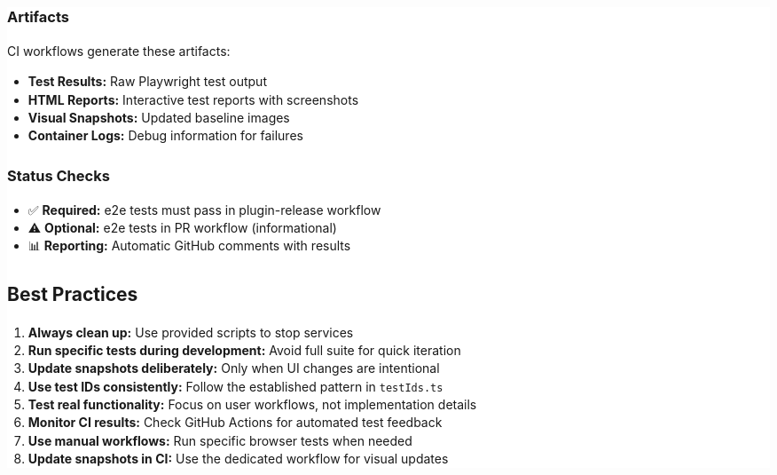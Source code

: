### Artifacts

CI workflows generate these artifacts:
- **Test Results:** Raw Playwright test output
- **HTML Reports:** Interactive test reports with screenshots
- **Visual Snapshots:** Updated baseline images
- **Container Logs:** Debug information for failures

### Status Checks

- ✅ **Required:** e2e tests must pass in plugin-release workflow
- ⚠️ **Optional:** e2e tests in PR workflow (informational)
- 📊 **Reporting:** Automatic GitHub comments with results

## Best Practices

1. **Always clean up:** Use provided scripts to stop services
2. **Run specific tests during development:** Avoid full suite for quick iteration
3. **Update snapshots deliberately:** Only when UI changes are intentional
4. **Use test IDs consistently:** Follow the established pattern in `testIds.ts`
5. **Test real functionality:** Focus on user workflows, not implementation details
6. **Monitor CI results:** Check GitHub Actions for automated test feedback
7. **Use manual workflows:** Run specific browser tests when needed
8. **Update snapshots in CI:** Use the dedicated workflow for visual updates